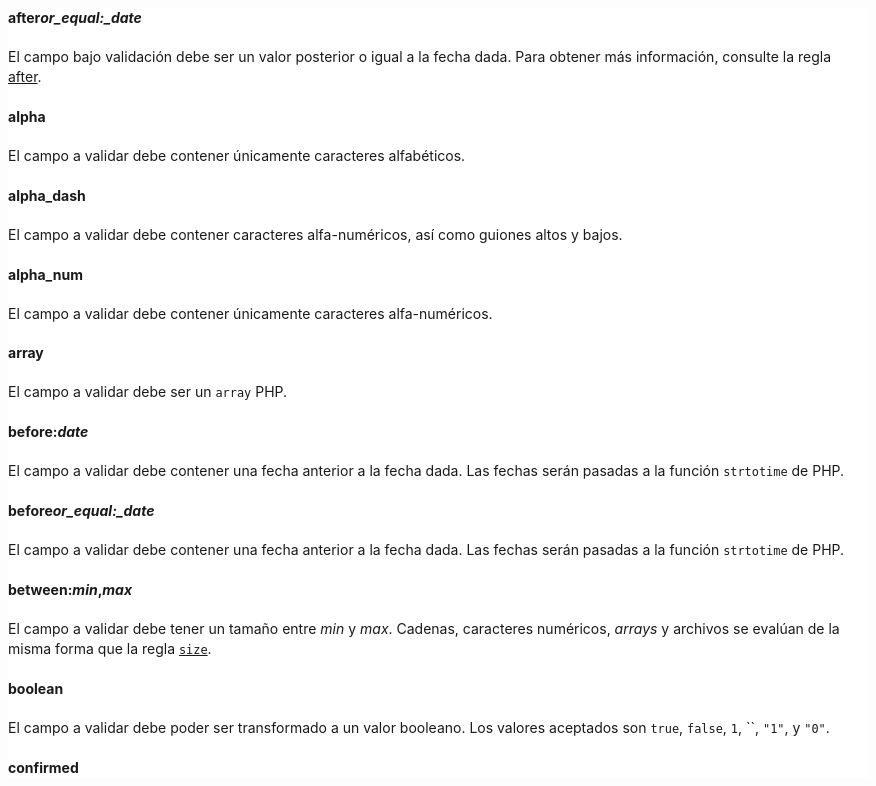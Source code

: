 #### after*or\_equal:_date*

El campo bajo validación debe ser un valor posterior o igual a la fecha dada. Para obtener más información, consulte la regla [after](#rule-after).

<a name="rule-alpha"></a>

#### alpha

El campo a validar debe contener únicamente caracteres alfabéticos.

<a name="rule-alpha-dash"></a>

#### alpha_dash

El campo a validar debe contener caracteres alfa-numéricos, así como guiones altos y bajos.

<a name="rule-alpha-num"></a>

#### alpha_num

El campo a validar debe contener únicamente caracteres alfa-numéricos.

<a name="rule-array"></a>

#### array

El campo a validar debe ser un `array` PHP.

<a name="rule-before"></a>

#### before:*date*

El campo a validar debe contener una fecha anterior a la fecha dada. Las fechas serán pasadas a la función `strtotime` de PHP.

<a name="rule-before-or-equal"></a>

#### before*or\_equal:_date*

El campo a validar debe contener una fecha anterior a la fecha dada. Las fechas serán pasadas a la función `strtotime` de PHP.

<a name="rule-between"></a>

#### between:*min*,*max*

El campo a validar debe tener un tamaño entre *min* y *max*. Cadenas, caracteres numéricos, *arrays* y archivos se evalúan de la misma forma que la regla [`size`](#rule-size).

<a name="rule-boolean"></a>

#### boolean

El campo a validar debe poder ser transformado a un valor booleano. Los valores aceptados son `true`, `false`, `1`, ``, `"1"`, y `"0"`.

<a name="rule-confirmed"></a>

#### confirmed
